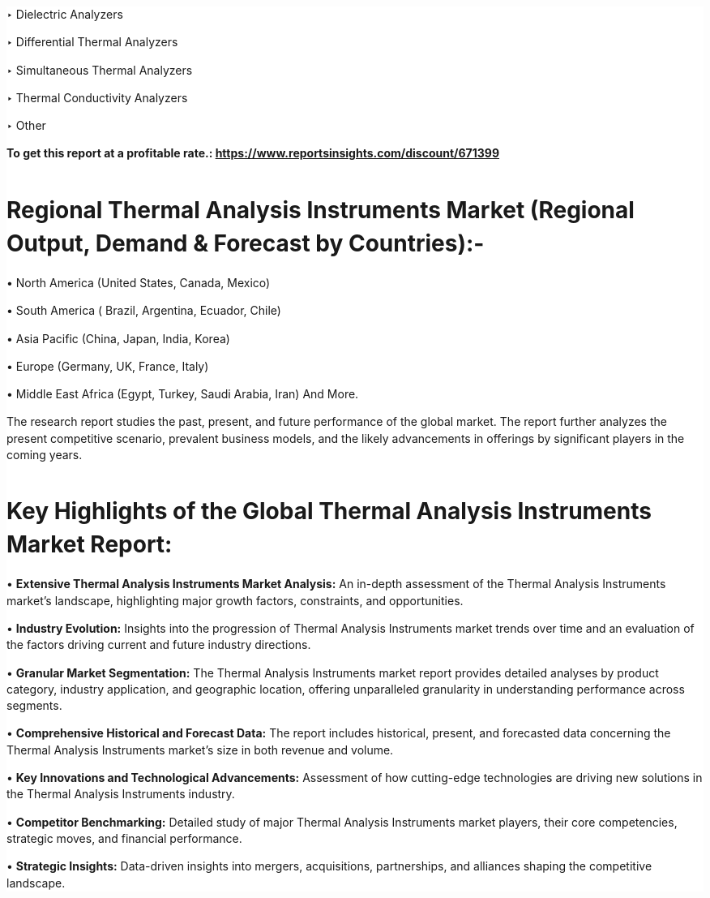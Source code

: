 ‣ Dielectric Analyzers

‣ Differential Thermal Analyzers

‣ Simultaneous Thermal Analyzers

‣ Thermal Conductivity Analyzers

‣ Other

<strong>To get this report at a profitable rate.: <a href=https://www.reportsinsights.com/discount/671399>https://www.reportsinsights.com/discount/671399</a></strong></font>

# <strong>Regional Thermal Analysis Instruments Market (Regional Output, Demand &amp; Forecast by Countries):-</strong>

• North America (United States, Canada, Mexico)

• South America ( Brazil, Argentina, Ecuador, Chile)

• Asia Pacific (China, Japan, India, Korea)

• Europe (Germany, UK, France, Italy)

• Middle East Africa (Egypt, Turkey, Saudi Arabia, Iran) And More.

The research report studies the past, present, and future performance of the global market. The report further analyzes the present competitive scenario, prevalent business models, and the likely advancements in offerings by significant players in the coming years.

# <strong>Key Highlights of the Global Thermal Analysis Instruments Market Report:</strong>

• <strong>Extensive Thermal Analysis Instruments Market Analysis:</strong> An in-depth assessment of the Thermal Analysis Instruments market’s landscape, highlighting major growth factors, constraints, and opportunities.

• <strong>Industry Evolution:</strong> Insights into the progression of Thermal Analysis Instruments market trends over time and an evaluation of the factors driving current and future industry directions.

• <strong>Granular Market Segmentation:</strong> The Thermal Analysis Instruments market report provides detailed analyses by product category, industry application, and geographic location, offering unparalleled granularity in understanding performance across segments.

• <strong>Comprehensive Historical and Forecast Data:</strong> The report includes historical, present, and forecasted data concerning the Thermal Analysis Instruments market’s size in both revenue and volume.

• <strong>Key Innovations and Technological Advancements:</strong> Assessment of how cutting-edge technologies are driving new solutions in the Thermal Analysis Instruments industry.

• <strong>Competitor Benchmarking:</strong> Detailed study of major Thermal Analysis Instruments market players, their core competencies, strategic moves, and financial performance.

• <strong>Strategic Insights:</strong> Data-driven insights into mergers, acquisitions, partnerships, and alliances shaping the competitive landscape.
